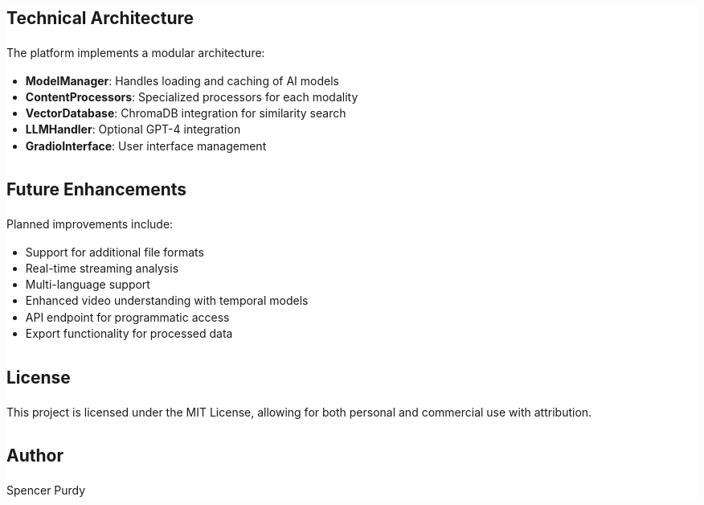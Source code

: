 ## Technical Architecture

The platform implements a modular architecture:
- **ModelManager**: Handles loading and caching of AI models
- **ContentProcessors**: Specialized processors for each modality
- **VectorDatabase**: ChromaDB integration for similarity search
- **LLMHandler**: Optional GPT-4 integration
- **GradioInterface**: User interface management

## Future Enhancements

Planned improvements include:
- Support for additional file formats
- Real-time streaming analysis
- Multi-language support
- Enhanced video understanding with temporal models
- API endpoint for programmatic access
- Export functionality for processed data

## License

This project is licensed under the MIT License, allowing for both personal and commercial use with attribution.

## Author

Spencer Purdy